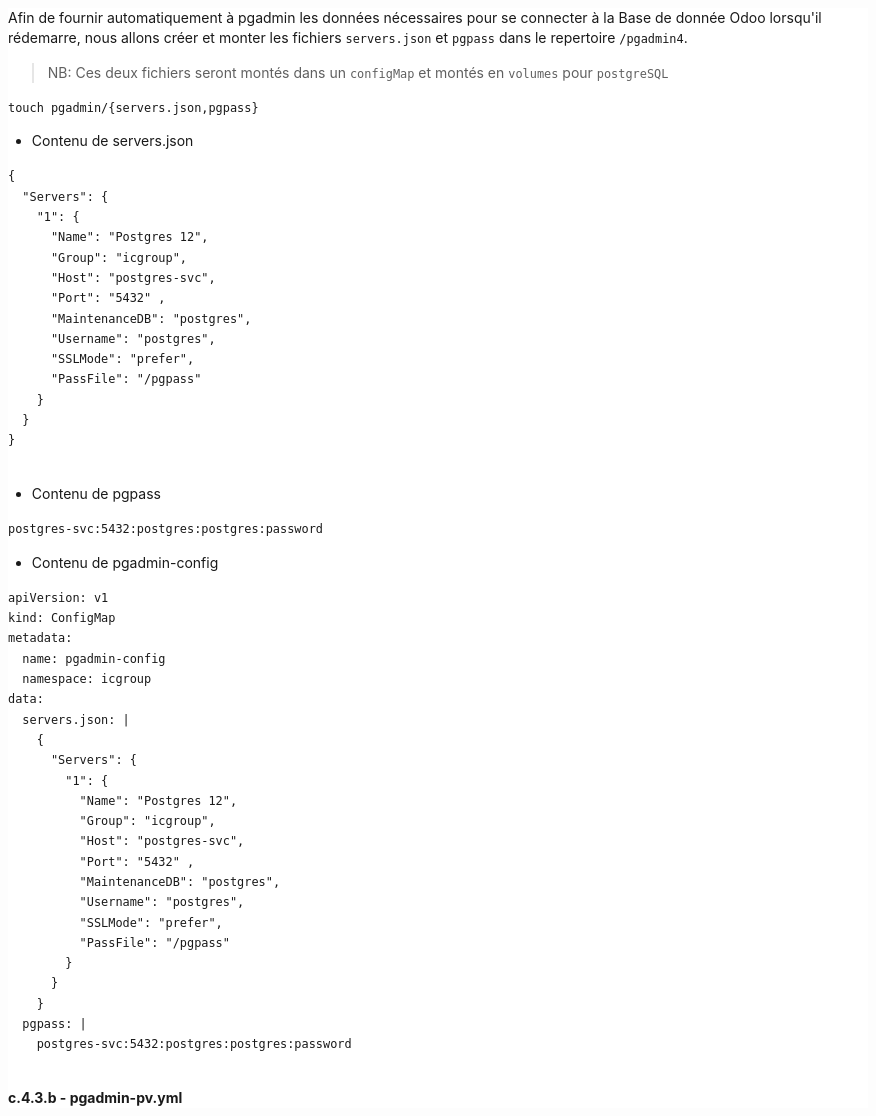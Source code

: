 Afin de fournir automatiquement à pgadmin les données nécessaires pour se connecter à la Base de donnée Odoo lorsqu'il rédemarre, nous allons créer et monter les fichiers `servers.json` et `pgpass` dans le repertoire `/pgadmin4`.

>NB: Ces deux fichiers seront montés dans un `configMap` et montés en `volumes` pour `postgreSQL`
```
touch pgadmin/{servers.json,pgpass}
```
- Contenu de servers.json
```
{
  "Servers": {
    "1": {
      "Name": "Postgres 12", 
      "Group": "icgroup",
      "Host": "postgres-svc", 
      "Port": "5432" ,
      "MaintenanceDB": "postgres", 
      "Username": "postgres",
      "SSLMode": "prefer",
      "PassFile": "/pgpass"
    }
  }
}
  
```
- Contenu de pgpass
```
postgres-svc:5432:postgres:postgres:password
```
- Contenu de pgadmin-config
```
apiVersion: v1
kind: ConfigMap
metadata:
  name: pgadmin-config
  namespace: icgroup
data:
  servers.json: |
    {
      "Servers": {
        "1": {
          "Name": "Postgres 12", 
          "Group": "icgroup",
          "Host": "postgres-svc", 
          "Port": "5432" ,
          "MaintenanceDB": "postgres", 
          "Username": "postgres",
          "SSLMode": "prefer",
          "PassFile": "/pgpass"
        }
      }
    }
  pgpass: |
    postgres-svc:5432:postgres:postgres:password
  
```
**c.4.3.b - pgadmin-pv.yml**

